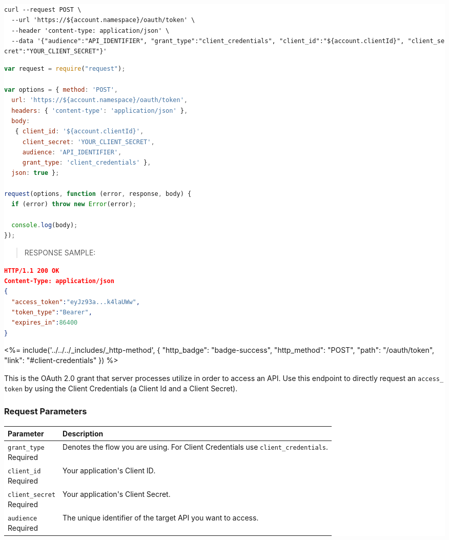 ```shell
curl --request POST \
  --url 'https://${account.namespace}/oauth/token' \
  --header 'content-type: application/json' \
  --data '{"audience":"API_IDENTIFIER", "grant_type":"client_credentials", "client_id":"${account.clientId}", "client_secret":"YOUR_CLIENT_SECRET"}'
```

```javascript
var request = require("request");

var options = { method: 'POST',
  url: 'https://${account.namespace}/oauth/token',
  headers: { 'content-type': 'application/json' },
  body:
   { client_id: '${account.clientId}',
     client_secret: 'YOUR_CLIENT_SECRET',
     audience: 'API_IDENTIFIER',
     grant_type: 'client_credentials' },
  json: true };

request(options, function (error, response, body) {
  if (error) throw new Error(error);

  console.log(body);
});
```

> RESPONSE SAMPLE:

```JSON
HTTP/1.1 200 OK
Content-Type: application/json
{
  "access_token":"eyJz93a...k4laUWw",
  "token_type":"Bearer",
  "expires_in":86400
}
```

<%= include('../../../_includes/_http-method', {
  "http_badge": "badge-success",
  "http_method": "POST",
  "path": "/oauth/token",
  "link": "#client-credentials"
}) %>

This is the OAuth 2.0 grant that server processes utilize in order to access an API. Use this endpoint to directly request an `access_token` by using the Client Credentials (a Client Id and a Client Secret).

### Request Parameters

| Parameter        | Description |
|:-----------------|:------------|
| `grant_type` <br/><span class="label label-danger">Required</span> | Denotes the flow you are using. For Client Credentials use `client_credentials`. |
| `client_id` <br/><span class="label label-danger">Required</span> | Your application's Client ID. |
| `client_secret` <br/><span class="label label-danger">Required</span> | Your application's Client Secret. |
| `audience` <br/><span class="label label-danger">Required</span> | The unique identifier of the target API you want to access. |
